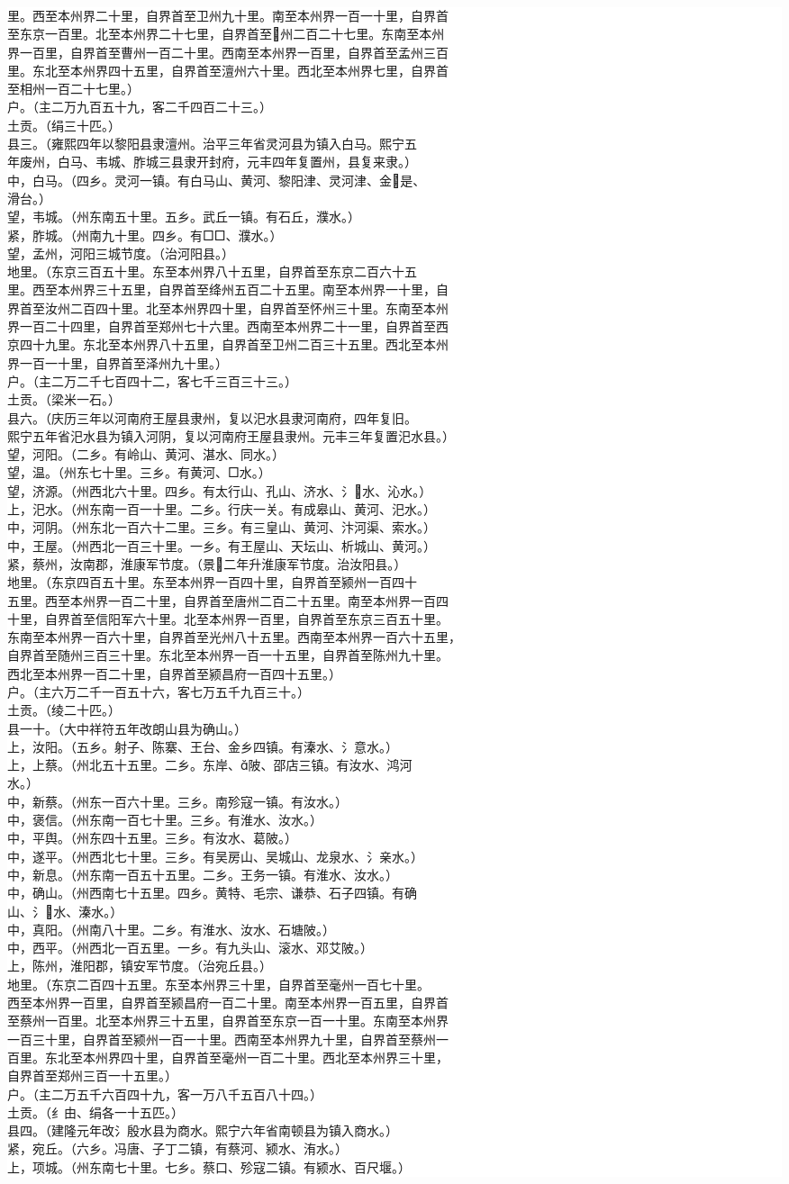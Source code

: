  里。西至本州界二十里，自界首至卫州九十里。南至本州界一百一十里，自界首        
 至东京一百里。北至本州界二十七里，自界首至州二百二十七里。东南至本州        
 界一百里，自界首至曹州一百二十里。西南至本州界一百里，自界首至孟州三百        
 里。东北至本州界四十五里，自界首至澶州六十里。西北至本州界七里，自界首        
 至相州一百二十七里。）                                                        
     户。（主二万九百五十九，客二千四百二十三。）                              
     土贡。（绢三十匹。）                                                      
     县三。（雍熙四年以黎阳县隶澶州。治平三年省灵河县为镇入白马。熙宁五        
 年废州，白马、韦城、胙城三县隶开封府，元丰四年复置州，县复来隶。）            
     中，白马。（四乡。灵河一镇。有白马山、黄河、黎阳津、灵河津、金是、      
 滑台。）                                                                      
     望，韦城。（州东南五十里。五乡。武丘一镇。有石丘，濮水。）                
     紧，胙城。（州南九十里。四乡。有□□、濮水。）                            
     望，孟州，河阳三城节度。（治河阳县。）                                    
     地里。（东京三百五十里。东至本州界八十五里，自界首至东京二百六十五        
 里。西至本州界三十五里，自界首至绛州五百二十五里。南至本州界一十里，自        
 界首至汝州二百四十里。北至本州界四十里，自界首至怀州三十里。东南至本州        
 界一百二十四里，自界首至郑州七十六里。西南至本州界二十一里，自界首至西        
 京四十九里。东北至本州界八十五里，自界首至卫州二百三十五里。西北至本州        
 界一百一十里，自界首至泽州九十里。）                                          
     户。（主二万二千七百四十二，客七千三百三十三。）                          
     土贡。（梁米一石。）                                                      
     县六。（庆历三年以河南府王屋县隶州，复以汜水县隶河南府，四年复旧。        
 熙宁五年省汜水县为镇入河阴，复以河南府王屋县隶州。元丰三年复置汜水县。）      
     望，河阳。（二乡。有岭山、黄河、湛水、同水。）                            
     望，温。（州东七十里。三乡。有黄河、□水。）                              
     望，济源。（州西北六十里。四乡。有太行山、孔山、济水、氵水、沁水。）    
     上，汜水。（州东南一百一十里。二乡。行庆一关。有成皋山、黄河、汜水。）    
     中，河阴。（州东北一百六十二里。三乡。有三皇山、黄河、汴河渠、索水。）    
     中，王屋。（州西北一百三十里。一乡。有王屋山、天坛山、析城山、黄河。）    
     紧，蔡州，汝南郡，淮康军节度。（景二年升淮康军节度。治汝阳县。）        
     地里。（东京四百五十里。东至本州界一百四十里，自界首至颍州一百四十        
 五里。西至本州界一百二十里，自界首至唐州二百二十五里。南至本州界一百四        
 十里，自界首至信阳军六十里。北至本州界一百里，自界首至东京三百五十里。        
 东南至本州界一百六十里，自界首至光州八十五里。西南至本州界一百六十五里，      
 自界首至随州三百三十里。东北至本州界一百一十五里，自界首至陈州九十里。        
 西北至本州界一百二十里，自界首至颍昌府一百四十五里。）                        
     户。（主六万二千一百五十六，客七万五千九百三十。）                        
     土贡。（绫二十匹。）                                                      
     县一十。（大中祥符五年改朗山县为确山。）                                  
     上，汝阳。（五乡。射子、陈寨、王台、金乡四镇。有溱水、氵意水。）          
     上，上蔡。（州北五十五里。二乡。东岸、陂、邵店三镇。有汝水、鸿河        
 水。）                                                                        
     中，新蔡。（州东一百六十里。三乡。南殄寇一镇。有汝水。）                  
     中，褒信。（州东南一百七十里。三乡。有淮水、汝水。）                      
     中，平舆。（州东四十五里。三乡。有汝水、葛陂。）                          
     中，遂平。（州西北七十里。三乡。有吴房山、吴城山、龙泉水、氵亲水。）      
     中，新息。（州东南一百五十五里。二乡。王务一镇。有淮水、汝水。）          
     中，确山。（州西南七十五里。四乡。黄特、毛宗、谦恭、石子四镇。有确        
 山、氵水、溱水。）                                                          
     中，真阳。（州南八十里。二乡。有淮水、汝水、石塘陂。）                    
     中，西平。（州西北一百五里。一乡。有九头山、滚水、邓艾陂。）              
     上，陈州，淮阳郡，镇安军节度。（治宛丘县。）                              
     地里。（东京二百四十五里。东至本州界三十里，自界首至毫州一百七十里。      
 西至本州界一百里，自界首至颍昌府一百二十里。南至本州界一百五里，自界首        
 至蔡州一百里。北至本州界三十五里，自界首至东京一百一十里。东南至本州界        
 一百三十里，自界首至颍州一百一十里。西南至本州界九十里，自界首至蔡州一        
 百里。东北至本州界四十里，自界首至毫州一百二十里。西北至本州界三十里，        
 自界首至郑州三百一十五里。）                                                  
     户。（主二万五千六百四十九，客一万八千五百八十四。）                      
     土贡。（纟由、绢各一十五匹。）                                            
     县四。（建隆元年改氵殷水县为商水。熙宁六年省南顿县为镇入商水。）          
     紧，宛丘。（六乡。冯唐、子丁二镇，有蔡河、颍水、洧水。）                  
     上，项城。（州东南七十里。七乡。蔡口、殄寇二镇。有颍水、百尺堰。）        